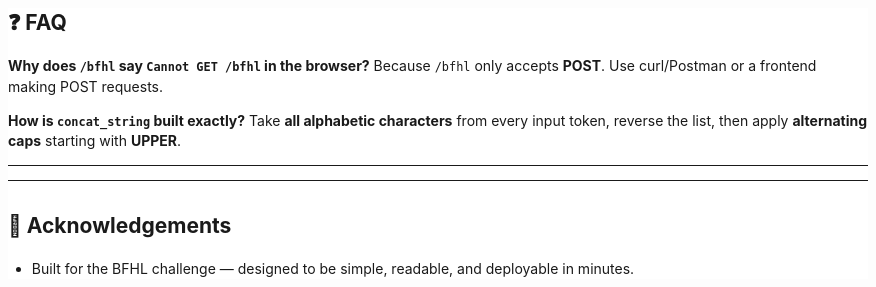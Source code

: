 ## ❓ FAQ

**Why does `/bfhl` say `Cannot GET /bfhl` in the browser?**
Because `/bfhl` only accepts **POST**. Use curl/Postman or a frontend making POST requests.

**How is `concat_string` built exactly?**
Take **all alphabetic characters** from every input token, reverse the list, then apply **alternating caps** starting with **UPPER**.

---

---

## 🙌 Acknowledgements

* Built for the BFHL challenge — designed to be simple, readable, and deployable in minutes.
